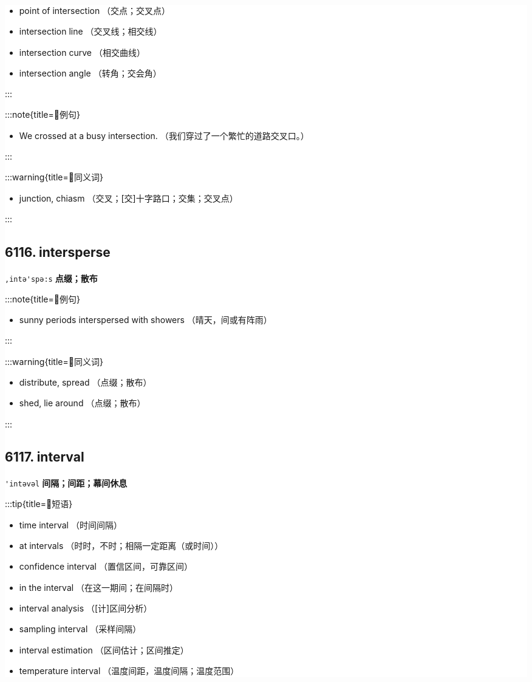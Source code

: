 - point of intersection （交点；交叉点）

- intersection line （交叉线；相交线）

- intersection curve （相交曲线）

- intersection angle （转角；交会角）

:::

:::note{title=🎤例句}

- We crossed at a busy intersection. （我们穿过了一个繁忙的道路交叉口。）

:::

:::warning{title=🤔同义词}

- junction, chiasm （交叉；[交]十字路口；交集；交叉点）

:::


## 6116. intersperse

`,intə'spə:s`  **点缀；散布**

:::note{title=🎤例句}

- sunny periods interspersed with showers （晴天，间或有阵雨）

:::

:::warning{title=🤔同义词}

- distribute, spread （点缀；散布）

- shed, lie around （点缀；散布）

:::


## 6117. interval

`'intəvəl`  **间隔；间距；幕间休息**

:::tip{title=🤩短语}

- time interval （时间间隔）

- at intervals （时时，不时；相隔一定距离（或时间））

- confidence interval （置信区间，可靠区间）

- in the interval （在这一期间；在间隔时）

- interval analysis （[计]区间分析）

- sampling interval （采样间隔）

- interval estimation （区间估计；区间推定）

- temperature interval （温度间距，温度间隔；温度范围）
